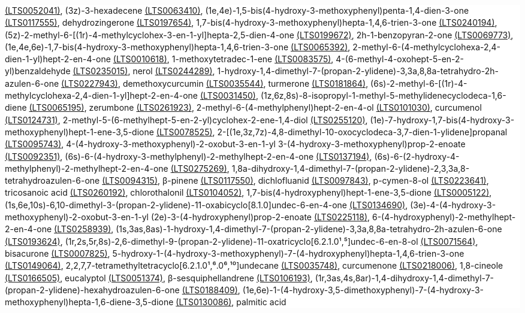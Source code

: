[(LTS0052041)](https://lotus.naturalproducts.net/compound/lotus_id/LTS0052041), (3z)-3-hexadecene [(LTS0063410)](https://lotus.naturalproducts.net/compound/lotus_id/LTS0063410), (1e,4e)-1,5-bis(4-hydroxy-3-methoxyphenyl)penta-1,4-dien-3-one [(LTS0117555)](https://lotus.naturalproducts.net/compound/lotus_id/LTS0117555), dehydrozingerone [(LTS0197654)](https://lotus.naturalproducts.net/compound/lotus_id/LTS0197654), 1,7-bis(4-hydroxy-3-methoxyphenyl)hepta-1,4,6-trien-3-one [(LTS0240194)](https://lotus.naturalproducts.net/compound/lotus_id/LTS0240194), (5z)-2-methyl-6-[(1r)-4-methylcyclohex-3-en-1-yl]hepta-2,5-dien-4-one [(LTS0199672)](https://lotus.naturalproducts.net/compound/lotus_id/LTS0199672), 2h-1-benzopyran-2-one [(LTS0069773)](https://lotus.naturalproducts.net/compound/lotus_id/LTS0069773), (1e,4e,6e)-1,7-bis(4-hydroxy-3-methoxyphenyl)hepta-1,4,6-trien-3-one [(LTS0065392)](https://lotus.naturalproducts.net/compound/lotus_id/LTS0065392), 2-methyl-6-(4-methylcyclohexa-2,4-dien-1-yl)hept-2-en-4-one [(LTS0010618)](https://lotus.naturalproducts.net/compound/lotus_id/LTS0010618), 1-methoxytetradec-1-ene [(LTS0083575)](https://lotus.naturalproducts.net/compound/lotus_id/LTS0083575), 4-(6-methyl-4-oxohept-5-en-2-yl)benzaldehyde [(LTS0235015)](https://lotus.naturalproducts.net/compound/lotus_id/LTS0235015), nerol [(LTS0244289)](https://lotus.naturalproducts.net/compound/lotus_id/LTS0244289), 1-hydroxy-1,4-dimethyl-7-(propan-2-ylidene)-3,3a,8,8a-tetrahydro-2h-azulen-6-one [(LTS0227943)](https://lotus.naturalproducts.net/compound/lotus_id/LTS0227943), demethoxycurcumin [(LTS0035544)](https://lotus.naturalproducts.net/compound/lotus_id/LTS0035544), turmerone [(LTS0181864)](https://lotus.naturalproducts.net/compound/lotus_id/LTS0181864), (6s)-2-methyl-6-[(1r)-4-methylcyclohexa-2,4-dien-1-yl]hept-2-en-4-one [(LTS0031450)](https://lotus.naturalproducts.net/compound/lotus_id/LTS0031450), (1z,6z,8s)-8-isopropyl-1-methyl-5-methylidenecyclodeca-1,6-diene [(LTS0065195)](https://lotus.naturalproducts.net/compound/lotus_id/LTS0065195), zerumbone [(LTS0261923)](https://lotus.naturalproducts.net/compound/lotus_id/LTS0261923), 2-methyl-6-(4-methylphenyl)hept-2-en-4-ol [(LTS0101030)](https://lotus.naturalproducts.net/compound/lotus_id/LTS0101030), curcumenol [(LTS0124731)](https://lotus.naturalproducts.net/compound/lotus_id/LTS0124731), 2-methyl-5-(6-methylhept-5-en-2-yl)cyclohex-2-ene-1,4-diol [(LTS0255120)](https://lotus.naturalproducts.net/compound/lotus_id/LTS0255120), (1e)-7-hydroxy-1,7-bis(4-hydroxy-3-methoxyphenyl)hept-1-ene-3,5-dione [(LTS0078525)](https://lotus.naturalproducts.net/compound/lotus_id/LTS0078525), 2-[(1e,3z,7z)-4,8-dimethyl-10-oxocyclodeca-3,7-dien-1-ylidene]propanal [(LTS0095743)](https://lotus.naturalproducts.net/compound/lotus_id/LTS0095743), 4-(4-hydroxy-3-methoxyphenyl)-2-oxobut-3-en-1-yl 3-(4-hydroxy-3-methoxyphenyl)prop-2-enoate [(LTS0092351)](https://lotus.naturalproducts.net/compound/lotus_id/LTS0092351), (6s)-6-(4-hydroxy-3-methylphenyl)-2-methylhept-2-en-4-one [(LTS0137194)](https://lotus.naturalproducts.net/compound/lotus_id/LTS0137194), (6s)-6-(2-hydroxy-4-methylphenyl)-2-methylhept-2-en-4-one [(LTS0275269)](https://lotus.naturalproducts.net/compound/lotus_id/LTS0275269), 1,8a-dihydroxy-1,4-dimethyl-7-(propan-2-ylidene)-2,3,3a,8-tetrahydroazulen-6-one [(LTS0094315)](https://lotus.naturalproducts.net/compound/lotus_id/LTS0094315), β-pinene [(LTS0117550)](https://lotus.naturalproducts.net/compound/lotus_id/LTS0117550), dichlofluanid [(LTS0097843)](https://lotus.naturalproducts.net/compound/lotus_id/LTS0097843), p-cymen-8-ol [(LTS0223641)](https://lotus.naturalproducts.net/compound/lotus_id/LTS0223641), tricosanoic acid [(LTS0260192)](https://lotus.naturalproducts.net/compound/lotus_id/LTS0260192), chlorothalonil [(LTS0104052)](https://lotus.naturalproducts.net/compound/lotus_id/LTS0104052), 1,7-bis(4-hydroxyphenyl)hept-1-ene-3,5-dione [(LTS0005122)](https://lotus.naturalproducts.net/compound/lotus_id/LTS0005122), (1s,6e,10s)-6,10-dimethyl-3-(propan-2-ylidene)-11-oxabicyclo[8.1.0]undec-6-en-4-one [(LTS0134690)](https://lotus.naturalproducts.net/compound/lotus_id/LTS0134690), (3e)-4-(4-hydroxy-3-methoxyphenyl)-2-oxobut-3-en-1-yl (2e)-3-(4-hydroxyphenyl)prop-2-enoate [(LTS0225118)](https://lotus.naturalproducts.net/compound/lotus_id/LTS0225118), 6-(4-hydroxyphenyl)-2-methylhept-2-en-4-one [(LTS0258939)](https://lotus.naturalproducts.net/compound/lotus_id/LTS0258939), (1s,3as,8as)-1-hydroxy-1,4-dimethyl-7-(propan-2-ylidene)-3,3a,8,8a-tetrahydro-2h-azulen-6-one [(LTS0193624)](https://lotus.naturalproducts.net/compound/lotus_id/LTS0193624), (1r,2s,5r,8s)-2,6-dimethyl-9-(propan-2-ylidene)-11-oxatricyclo[6.2.1.0¹,⁵]undec-6-en-8-ol [(LTS0071564)](https://lotus.naturalproducts.net/compound/lotus_id/LTS0071564), bisacurone [(LTS0007825)](https://lotus.naturalproducts.net/compound/lotus_id/LTS0007825), 5-hydroxy-1-(4-hydroxy-3-methoxyphenyl)-7-(4-hydroxyphenyl)hepta-1,4,6-trien-3-one [(LTS0149064)](https://lotus.naturalproducts.net/compound/lotus_id/LTS0149064), 2,2,7,7-tetramethyltetracyclo[6.2.1.0¹,⁶.0⁶,¹⁰]undecane [(LTS0035748)](https://lotus.naturalproducts.net/compound/lotus_id/LTS0035748), curcumenone [(LTS0218006)](https://lotus.naturalproducts.net/compound/lotus_id/LTS0218006), 1,8-cineole [(LTS0166505)](https://lotus.naturalproducts.net/compound/lotus_id/LTS0166505), eucalyptol [(LTS0051374)](https://lotus.naturalproducts.net/compound/lotus_id/LTS0051374), β-sesquiphellandrene [(LTS0106193)](https://lotus.naturalproducts.net/compound/lotus_id/LTS0106193), (1r,3as,4s,8ar)-1,4-dihydroxy-1,4-dimethyl-7-(propan-2-ylidene)-hexahydroazulen-6-one [(LTS0188409)](https://lotus.naturalproducts.net/compound/lotus_id/LTS0188409), (1e,6e)-1-(4-hydroxy-3,5-dimethoxyphenyl)-7-(4-hydroxy-3-methoxyphenyl)hepta-1,6-diene-3,5-dione [(LTS0130086)](https://lotus.naturalproducts.net/compound/lotus_id/LTS0130086), palmitic acid
